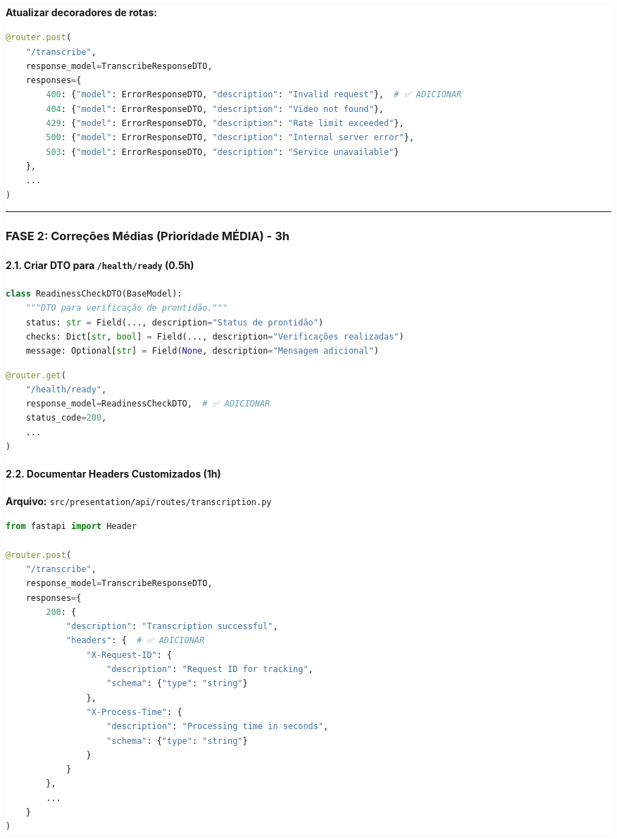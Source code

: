 **Atualizar decoradores de rotas:**
```python
@router.post(
    "/transcribe",
    response_model=TranscribeResponseDTO,
    responses={
        400: {"model": ErrorResponseDTO, "description": "Invalid request"},  # ✅ ADICIONAR
        404: {"model": ErrorResponseDTO, "description": "Video not found"},
        429: {"model": ErrorResponseDTO, "description": "Rate limit exceeded"},
        500: {"model": ErrorResponseDTO, "description": "Internal server error"},
        503: {"model": ErrorResponseDTO, "description": "Service unavailable"}
    },
    ...
)
```

---

### **FASE 2: Correções Médias (Prioridade MÉDIA)** - 3h

#### 2.1. Criar DTO para `/health/ready` (0.5h)

```python
class ReadinessCheckDTO(BaseModel):
    """DTO para verificação de prontidão."""
    status: str = Field(..., description="Status de prontidão")
    checks: Dict[str, bool] = Field(..., description="Verificações realizadas")
    message: Optional[str] = Field(None, description="Mensagem adicional")
```

```python
@router.get(
    "/health/ready",
    response_model=ReadinessCheckDTO,  # ✅ ADICIONAR
    status_code=200,
    ...
)
```

#### 2.2. Documentar Headers Customizados (1h)

**Arquivo:** `src/presentation/api/routes/transcription.py`

```python
from fastapi import Header

@router.post(
    "/transcribe",
    response_model=TranscribeResponseDTO,
    responses={
        200: {
            "description": "Transcription successful",
            "headers": {  # ✅ ADICIONAR
                "X-Request-ID": {
                    "description": "Request ID for tracking",
                    "schema": {"type": "string"}
                },
                "X-Process-Time": {
                    "description": "Processing time in seconds",
                    "schema": {"type": "string"}
                }
            }
        },
        ...
    }
)
```